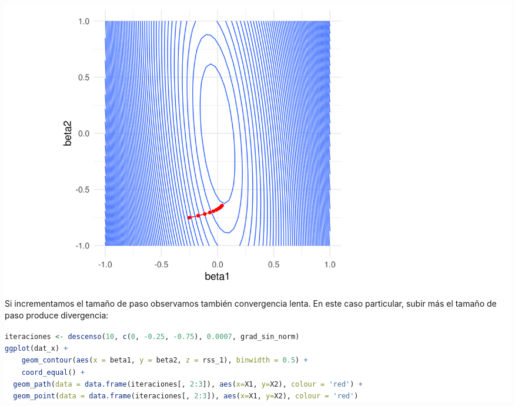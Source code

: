 <img src="02-reg-lineal_files/figure-html/unnamed-chunk-29-1.png" width="672" />

Si incrementamos el tamaño de paso observamos también convergencia lenta. En este
caso particular, subir más el tamaño de paso produce divergencia:


```r
iteraciones <- descenso(10, c(0, -0.25, -0.75), 0.0007, grad_sin_norm)
ggplot(dat_x) + 
    geom_contour(aes(x = beta1, y = beta2, z = rss_1), binwidth = 0.5) +
    coord_equal() +
  geom_path(data = data.frame(iteraciones[, 2:3]), aes(x=X1, y=X2), colour = 'red') +
  geom_point(data = data.frame(iteraciones[, 2:3]), aes(x=X1, y=X2), colour = 'red')
```
